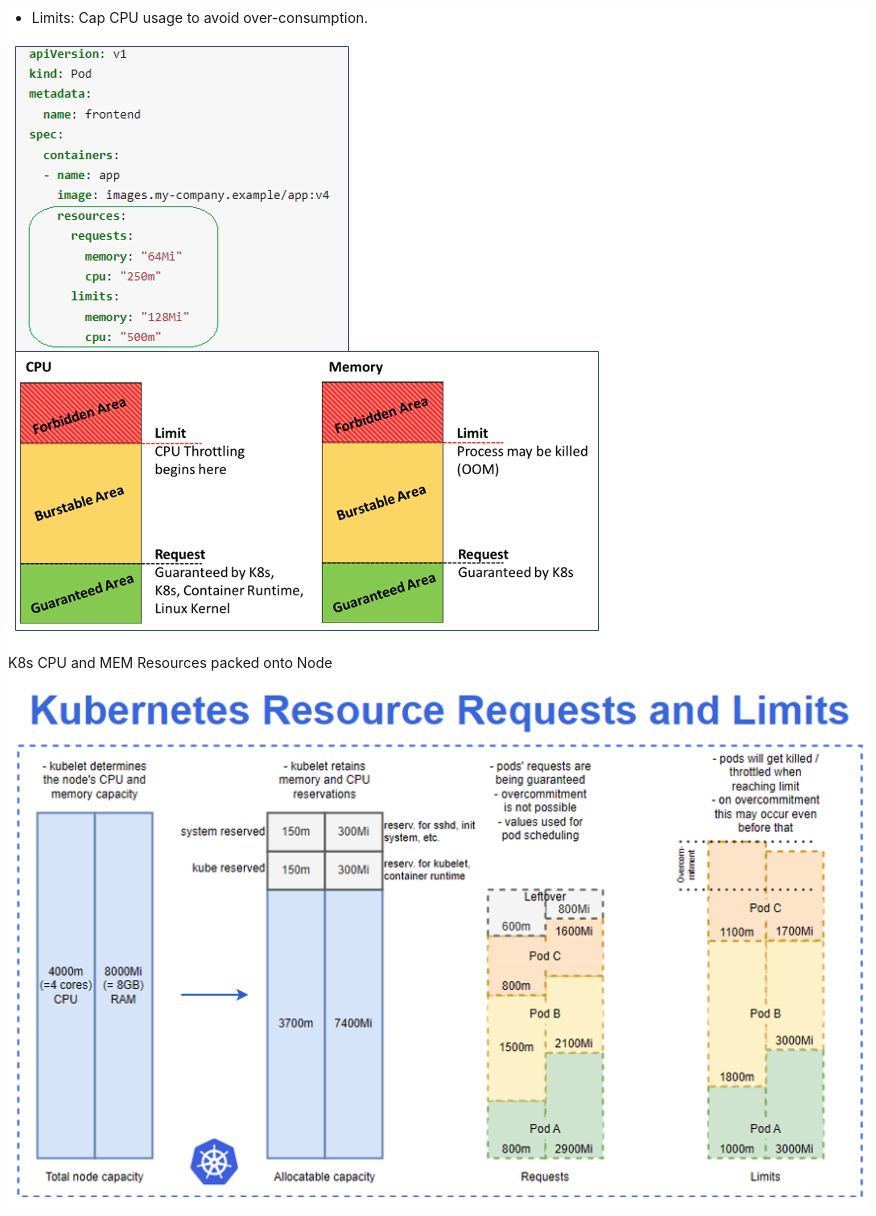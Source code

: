 - Limits: Cap CPU usage to avoid over-consumption.


![](assets/index_2025-04-19_11-13-55.png)

K8s CPU and MEM Resources packed onto Node


![](assets/index_2025-04-19_11-14-38.png)
